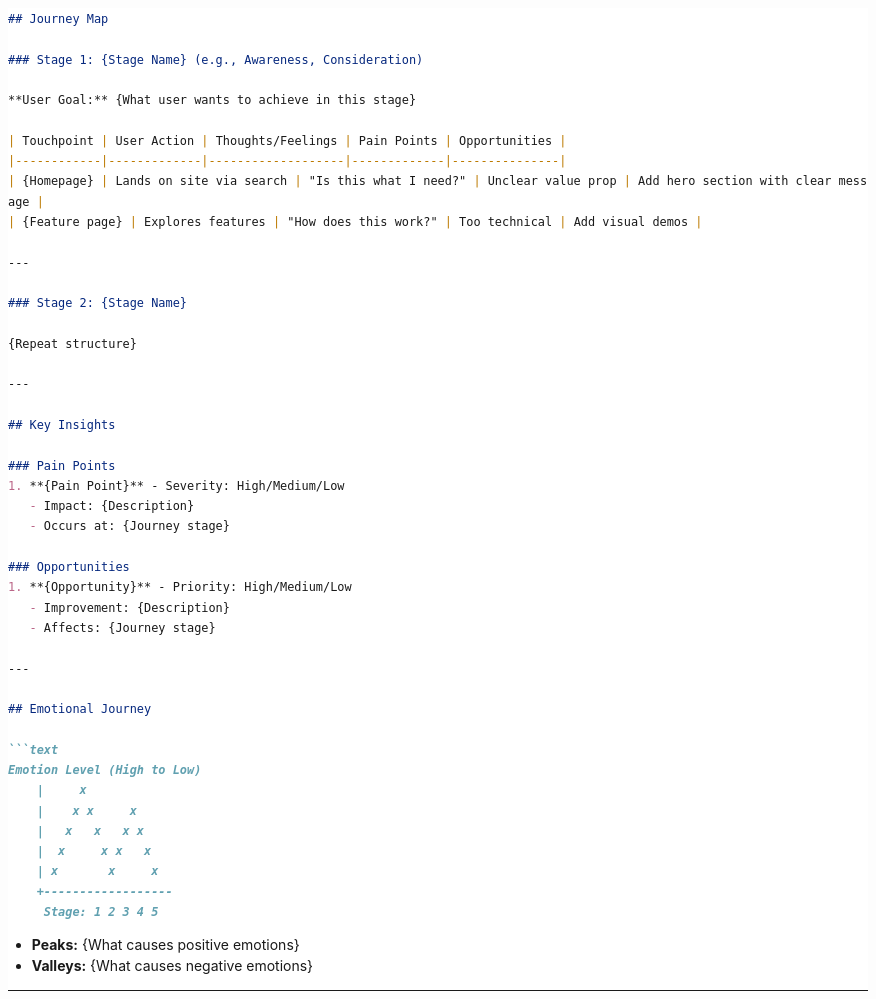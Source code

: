 ```markdown
## Journey Map

### Stage 1: {Stage Name} (e.g., Awareness, Consideration)

**User Goal:** {What user wants to achieve in this stage}

| Touchpoint | User Action | Thoughts/Feelings | Pain Points | Opportunities |
|------------|-------------|-------------------|-------------|---------------|
| {Homepage} | Lands on site via search | "Is this what I need?" | Unclear value prop | Add hero section with clear message |
| {Feature page} | Explores features | "How does this work?" | Too technical | Add visual demos |

---

### Stage 2: {Stage Name}

{Repeat structure}

---

## Key Insights

### Pain Points
1. **{Pain Point}** - Severity: High/Medium/Low
   - Impact: {Description}
   - Occurs at: {Journey stage}

### Opportunities
1. **{Opportunity}** - Priority: High/Medium/Low
   - Improvement: {Description}
   - Affects: {Journey stage}

---

## Emotional Journey

```text
Emotion Level (High to Low)
    |     x
    |    x x     x
    |   x   x   x x
    |  x     x x   x
    | x       x     x
    +------------------
     Stage: 1 2 3 4 5
```

- **Peaks:** {What causes positive emotions}
- **Valleys:** {What causes negative emotions}

---
